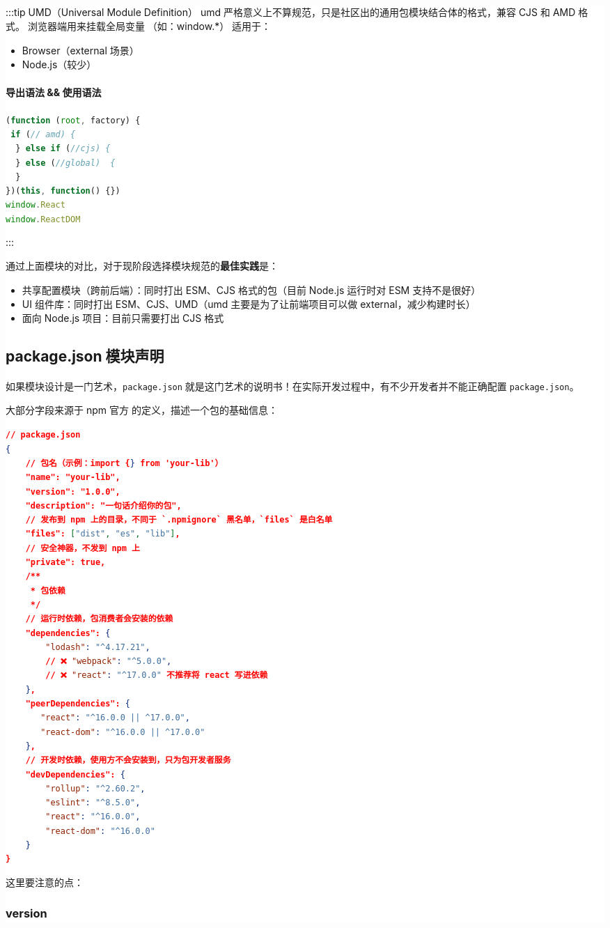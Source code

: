 :::tip UMD（Universal Module Definition）
umd 严格意义上不算规范，只是社区出的通用包模块结合体的格式，兼容 CJS 和 AMD 格式。
浏览器端用来挂载全局变量 （如：window.*）
适用于：
* Browser（external 场景）
* Node.js（较少）
#### 导出语法 && 使用语法
```js
(function (root, factory) {
 if (// amd) {
  } else if (//cjs) {
  } else (//global)  {
  }
})(this, function() {})
window.React
window.ReactDOM
```
:::

通过上面模块的对比，对于现阶段选择模块规范的**最佳实践**是：
* 共享配置模块（跨前后端）：同时打出 ESM、CJS 格式的包（目前 Node.js 运行时对 ESM 支持不是很好）
* UI 组件库：同时打出 ESM、CJS、UMD（umd 主要是为了让前端项目可以做 external，减少构建时长）
* 面向 Node.js 项目：目前只需要打出 CJS 格式

## package.json 模块声明
如果模块设计是一门艺术，`package.json` 就是这门艺术的说明书！在实际开发过程中，有不少开发者并不能正确配置 `package.json`。

大部分字段来源于 npm 官方 的定义，描述一个包的基础信息：
```json
// package.json
{
    // 包名（示例：import {} from 'your-lib'）
    "name": "your-lib",
    "version": "1.0.0",
    "description": "一句话介绍你的包",
    // 发布到 npm 上的目录，不同于 `.npmignore` 黑名单，`files` 是白名单
    "files": ["dist", "es", "lib"],
    // 安全神器，不发到 npm 上
    "private": true,
    /**
     * 包依赖
     */
    // 运行时依赖，包消费者会安装的依赖
    "dependencies": {
        "lodash": "^4.17.21",
        // ❌ "webpack": "^5.0.0",
        // ❌ "react": "^17.0.0" 不推荐将 react 写进依赖
    },
    "peerDependencies": {
       "react": "^16.0.0 || ^17.0.0",
       "react-dom": "^16.0.0 || ^17.0.0"
    },
    // 开发时依赖，使用方不会安装到，只为包开发者服务
    "devDependencies": {
        "rollup": "^2.60.2",
        "eslint": "^8.5.0",
        "react": "^16.0.0",
        "react-dom": "^16.0.0"
    }
}
```
这里要注意的点：
### version